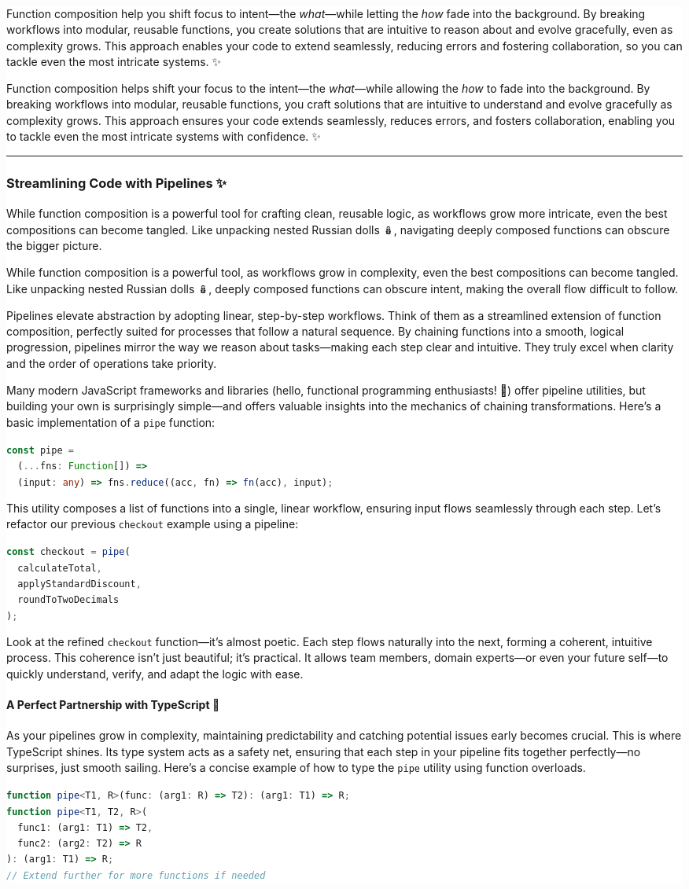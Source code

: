 
Function composition help you shift focus to intent—the _what_—while letting the _how_ fade into the background. By breaking workflows into modular, reusable functions, you create solutions that are intuitive to reason about and evolve gracefully, even as complexity grows. This approach enables your code to extend seamlessly, reducing errors and fostering collaboration, so you can tackle even the most intricate systems. ✨

Function composition helps shift your focus to the intent—the _what_—while allowing the _how_ to fade into the background. By breaking workflows into modular, reusable functions, you craft solutions that are intuitive to understand and evolve gracefully as complexity grows. This approach ensures your code extends seamlessly, reduces errors, and fosters collaboration, enabling you to tackle even the most intricate systems with confidence. ✨

---

<a id="pipeline"></a>
### Streamlining Code with Pipelines ✨

While function composition is a powerful tool for crafting clean, reusable logic, as workflows grow more intricate, even the best compositions can become tangled. Like unpacking nested Russian dolls 🪆, navigating deeply composed functions can obscure the bigger picture.

While function composition is a powerful tool, as workflows grow in complexity, even the best compositions can become tangled. Like unpacking nested Russian dolls 🪆, deeply composed functions can obscure intent, making the overall flow difficult to follow.

Pipelines elevate abstraction by adopting linear, step-by-step workflows. Think of them as a streamlined extension of function composition, perfectly suited for processes that follow a natural sequence. By chaining functions into a smooth, logical progression, pipelines mirror the way we reason about tasks—making each step clear and intuitive. They truly excel when clarity and the order of operations take priority.

Many modern JavaScript frameworks and libraries (hello, functional programming enthusiasts! 👋) offer pipeline utilities, but building your own is surprisingly simple—and offers valuable insights into the mechanics of chaining transformations. Here’s a basic implementation of a `pipe` function:
```typescript
const pipe =
  (...fns: Function[]) =>
  (input: any) => fns.reduce((acc, fn) => fn(acc), input);
```
This utility composes a list of functions into a single, linear workflow, ensuring input flows seamlessly through each step. Let’s refactor our previous `checkout` example using a pipeline:
```typescript
const checkout = pipe(
  calculateTotal,
  applyStandardDiscount,
  roundToTwoDecimals
);
```
Look at the refined `checkout` function—it’s almost poetic. Each step flows naturally into the next, forming a coherent, intuitive process. This coherence isn’t just beautiful; it’s practical. It allows team members, domain experts—or even your future self—to quickly understand, verify, and adapt the logic with ease.

#### A Perfect Partnership with TypeScript 🤝
As your pipelines grow in complexity, maintaining predictability and catching potential issues early becomes crucial. This is where TypeScript shines. Its type system acts as a safety net, ensuring that each step in your pipeline fits together perfectly—no surprises, just smooth sailing. Here’s a concise example of how to type the `pipe` utility using function overloads.
```typescript
function pipe<T1, R>(func: (arg1: R) => T2): (arg1: T1) => R;
function pipe<T1, T2, R>(
  func1: (arg1: T1) => T2,
  func2: (arg2: T2) => R
): (arg1: T1) => R;
// Extend further for more functions if needed

```